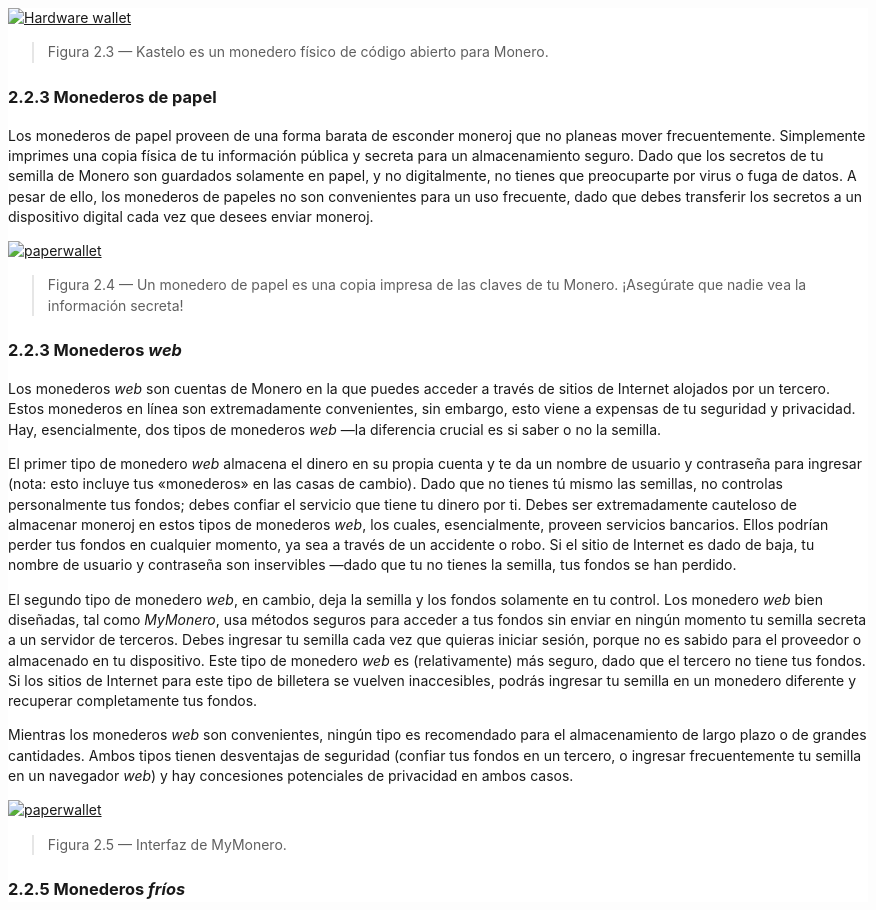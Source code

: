 [![Hardware wallet](https://raw.githubusercontent.com/monerobook/monerobook/master/resources/img/hardware_wallet.png)](https://masteringmonero.com)

> Figura 2.3 — Kastelo es un monedero físico de código abierto para Monero.

### 2.2.3 Monederos de papel

Los monederos de papel proveen de una forma barata de esconder moneroj que no planeas mover frecuentemente. Simplemente imprimes una copia física de tu información pública y secreta para un almacenamiento seguro. Dado que los secretos de tu semilla de Monero son guardados solamente en papel, y no digitalmente, no tienes que preocuparte por virus o fuga de datos. A pesar de ello, los monederos de papeles no son convenientes para un uso frecuente, dado que debes transferir los secretos a un dispositivo digital cada vez que desees enviar moneroj.

[![paperwallet](https://raw.githubusercontent.com/monerobook/monerobook/master/resources/img/paper_wallet.png)](https://masteringmonero.com)

> Figura 2.4 — Un monedero de papel es una copia impresa de las claves de tu Monero. ¡Asegúrate que nadie vea la información secreta!

### 2.2.3 Monederos _web_

Los monederos _web_ son cuentas de Monero en la que puedes acceder a través de sitios de Internet alojados por un tercero. Estos monederos en línea son extremadamente convenientes, sin embargo, esto viene a expensas de tu seguridad y privacidad. Hay, esencialmente, dos tipos de monederos _web_ —la diferencia crucial es si saber o no la semilla.

El primer tipo de monedero _web_ almacena el dinero en su propia cuenta y te da un nombre de usuario y contraseña para ingresar (nota: esto incluye tus «monederos» en las casas de cambio). Dado que no tienes tú mismo las semillas, no controlas personalmente tus fondos; debes confiar el servicio que tiene tu dinero por ti. Debes ser extremadamente cauteloso de almacenar moneroj en estos tipos de monederos _web_, los cuales, esencialmente, proveen servicios bancarios. Ellos podrían perder tus fondos en cualquier momento, ya sea a través de un accidente o robo. Si el sitio de Internet es dado de baja, tu nombre de usuario y contraseña son inservibles —dado que tu no tienes la semilla, tus fondos se han perdido.

El segundo tipo de monedero _web_, en cambio, deja la semilla y los fondos solamente en tu control. Los monedero _web_ bien diseñadas, tal como _MyMonero_, usa métodos seguros para acceder a tus fondos sin enviar en ningún momento tu semilla secreta a un servidor de terceros. Debes ingresar tu semilla cada vez que quieras iniciar sesión, porque no es sabido para el proveedor o almacenado en tu dispositivo. Este tipo de monedero _web_ es (relativamente) más seguro, dado que el tercero no tiene tus fondos. Si los sitios de Internet para este tipo de billetera se vuelven inaccesibles, podrás ingresar tu semilla en un monedero diferente y recuperar completamente tus fondos.

Mientras los monederos _web_ son convenientes, ningún tipo es recomendado para el almacenamiento de largo plazo o de grandes cantidades. Ambos tipos tienen desventajas de seguridad (confiar tus fondos en un tercero, o ingresar frecuentemente tu semilla en un navegador _web_) y hay concesiones potenciales de privacidad en ambos casos.

[![paperwallet](https://raw.githubusercontent.com/monerobook/monerobook/master/resources/img/mymonero.png)](https://masteringmonero.com)

> Figura 2.5 — Interfaz de MyMonero.

### 2.2.5 Monederos _fríos_

